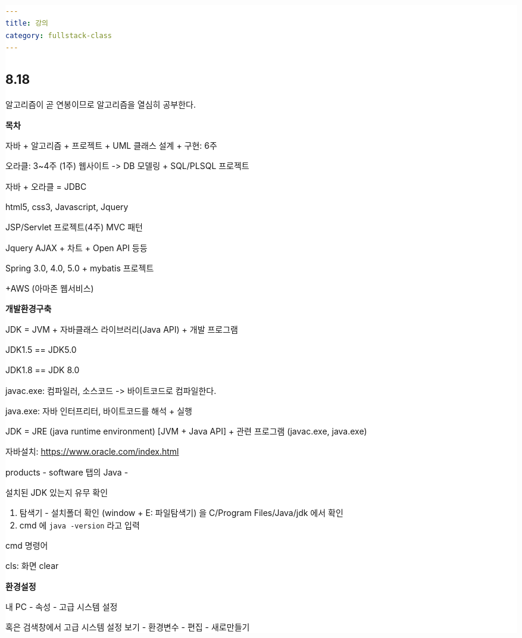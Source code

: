 ```yaml
---
title: 강의
category: fullstack-class
---
```


## 8.18

알고리즘이 곧 연봉이므로 알고리즘을 열심히 공부한다.

**목차**

자바 + 알고리즘 + 프로젝트 + UML 클래스 설계 + 구현: 6주

오라클: 3~4주 (1주) 웹사이트 -> DB 모델링 + SQL/PLSQL 프로젝트

자바 + 오라클 = JDBC

html5, css3, Javascript, Jquery

JSP/Servlet 프로젝트(4주) MVC 패턴

Jquery AJAX + 차트 + Open API 등등

Spring 3.0, 4.0, 5.0 + mybatis 프로젝트

+AWS (아마존 웹서비스)

**개발환경구축**

JDK = JVM + 자바클래스 라이브러리(Java API) + 개발 프로그램

JDK1.5 == JDK5.0

JDK1.8 == JDK 8.0

javac.exe: 컴파일러, 소스코드 -> 바이트코드로 컴파일한다.

java.exe: 자바 인터프리터, 바이트코드를 해석 + 실행

JDK = JRE (java runtime environment) [JVM + Java API] + 관련 프로그램 (javac.exe, java.exe)

자바설치: <https://www.oracle.com/index.html>

products - software 탭의 Java - 

설치된 JDK 있는지 유무 확인

1) 탐색기 - 설치폴더 확인 (window + E: 파일탐색기) 을 C/Program Files/Java/jdk 에서 확인
2) cmd 에 `java -version` 라고 입력

cmd 명령어

cls: 화면 clear

**환경설정**

내 PC - 속성 - 고급 시스템 설정 

혹은 검색창에서 고급 시스템 설정 보기 - 환경변수 - 편집 - 새로만들기
